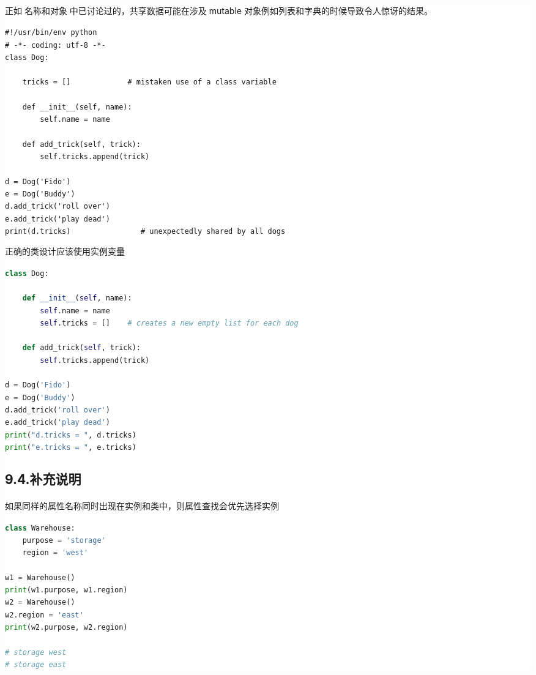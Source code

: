 正如 名称和对象 中已讨论过的，共享数据可能在涉及 mutable 对象例如列表和字典的时候导致令人惊讶的结果。

```
#!/usr/bin/env python
# -*- coding: utf-8 -*-
class Dog:
    
    tricks = []             # mistaken use of a class variable

    def __init__(self, name):
        self.name = name

    def add_trick(self, trick):
        self.tricks.append(trick)

d = Dog('Fido')
e = Dog('Buddy')
d.add_trick('roll over')
e.add_trick('play dead')
print(d.tricks)                # unexpectedly shared by all dogs
```

正确的类设计应该使用实例变量

```python
class Dog:

    def __init__(self, name):
        self.name = name
        self.tricks = []    # creates a new empty list for each dog

    def add_trick(self, trick):
        self.tricks.append(trick)

d = Dog('Fido')
e = Dog('Buddy')
d.add_trick('roll over')
e.add_trick('play dead')
print("d.tricks = ", d.tricks)
print("e.tricks = ", e.tricks)
```

## 9.4.补充说明

如果同样的属性名称同时出现在实例和类中，则属性查找会优先选择实例

```python
class Warehouse:
    purpose = 'storage'
    region = 'west'

w1 = Warehouse()
print(w1.purpose, w1.region)
w2 = Warehouse()
w2.region = 'east'
print(w2.purpose, w2.region)

# storage west
# storage east
```
